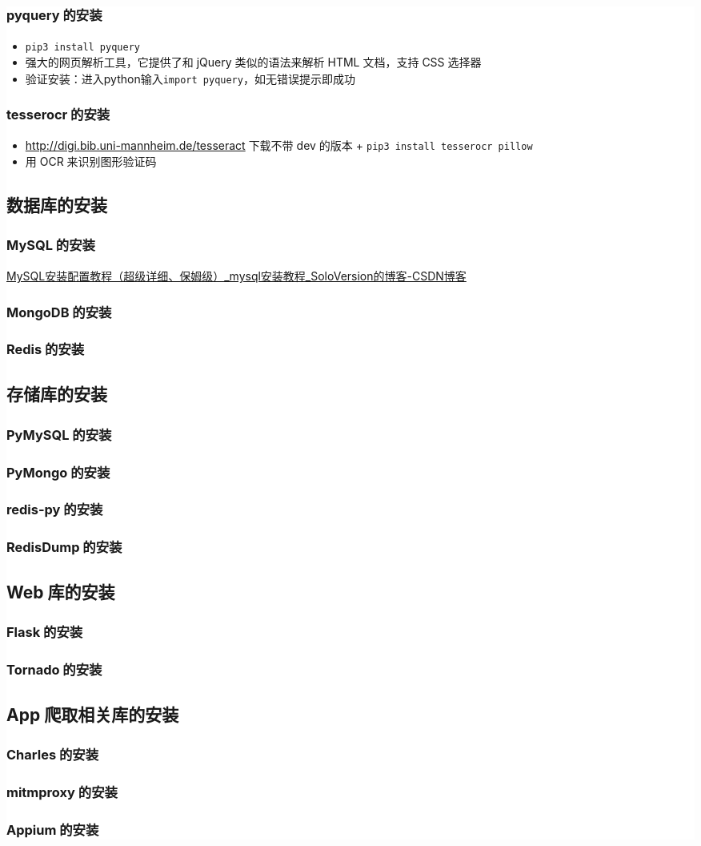 ### pyquery 的安装

- `pip3 install pyquery`
- 强大的网页解析工具，它提供了和 jQuery 类似的语法来解析 HTML 文档，支持 CSS 选择器
- 验证安装：进入python输入`import pyquery`，如无错误提示即成功

### tesserocr 的安装

- http://digi.bib.uni-mannheim.de/tesseract 下载不带 dev 的版本   + `pip3 install tesserocr pillow`
- 用 OCR 来识别图形验证码

## 数据库的安装

### MySQL 的安装

[MySQL安装配置教程（超级详细、保姆级）_mysql安装教程_SoloVersion的博客-CSDN博客](https://blog.csdn.net/SoloVersion/article/details/123760428)

### MongoDB 的安装

### Redis 的安装

## 存储库的安装

### PyMySQL  的安装

### PyMongo 的安装

### redis-py 的安装

### RedisDump 的安装

## Web 库的安装

###  Flask 的安装

### Tornado 的安装

## App 爬取相关库的安装

### Charles 的安装

### mitmproxy 的安装

### Appium 的安装
